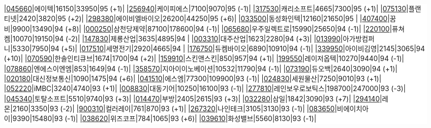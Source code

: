|[045660](https://finance.daum.net/quotes/A045660)|에이텍|16150|33950|95 (+1)|
|[256940](https://finance.daum.net/quotes/A256940)|케이피에스|7100|9070|95 (-1)|
|[317530](https://finance.daum.net/quotes/A317530)|캐리소프트|4665|7300|95 (+1)|
|[075130](https://finance.daum.net/quotes/A075130)|플랜티넷|2420|3820|95 (+2)|
|[298380](https://finance.daum.net/quotes/A298380)|에이비엘바이오|26200|44250|95 (+6)|
|[033500](https://finance.daum.net/quotes/A033500)|동성화인텍|12160|21650|95 |
|[407400](https://finance.daum.net/quotes/A407400)|꿈비|9900|13490|94 (+8)|
|[000250](https://finance.daum.net/quotes/A000250)|삼천당제약|87100|178600|94 (-1)|
|[065680](https://finance.daum.net/quotes/A065680)|우주일렉트로|15990|25650|94 (-1)|
|[220100](https://finance.daum.net/quotes/A220100)|퓨쳐켐|10070|19150|94 (-2)|
|[147830](https://finance.daum.net/quotes/A147830)|제룡산업|3635|4895|94 |
|[003310](https://finance.daum.net/quotes/A003310)|대주산업|1623|2280|94 (+3)|
|[013990](https://finance.daum.net/quotes/A013990)|아가방컴퍼니|5330|7950|94 (+5)|
|[017510](https://finance.daum.net/quotes/A017510)|세명전기|2920|4665|94 |
|[176750](https://finance.daum.net/quotes/A176750)|듀켐바이오|6890|10910|94 (-1)|
|[339950](https://finance.daum.net/quotes/A339950)|아이비김영|2145|3065|94 (+10)|
|[070590](https://finance.daum.net/quotes/A070590)|한솔인티큐브|1674|1700|94 (+2)|
|[159910](https://finance.daum.net/quotes/A159910)|스킨앤스킨|850|957|94 (+1)|
|[199550](https://finance.daum.net/quotes/A199550)|레이저옵텍|10270|9440|94 (-1)|
|[078860](https://finance.daum.net/quotes/A078860)|엔에스이엔엠|853|1649|94 (-1)|
|[358570](https://finance.daum.net/quotes/A358570)|지아이이노베이션|10532|11790|94 (-1)|
|[073190](https://finance.daum.net/quotes/A073190)|듀오백|2640|3090|94 (+1)|
|[020180](https://finance.daum.net/quotes/A020180)|대신정보통신|1090|1475|94 (+6)|
|[041510](https://finance.daum.net/quotes/A041510)|에스엠|77300|109900|93 (-1)|
|[024830](https://finance.daum.net/quotes/A024830)|세원물산|7250|9010|93 (+1)|
|[052220](https://finance.daum.net/quotes/A052220)|iMBC|3240|4740|93 (+1)|
|[008830](https://finance.daum.net/quotes/A008830)|대동기어|10250|16100|93 (-1)|
|[277810](https://finance.daum.net/quotes/A277810)|레인보우로보틱스|198700|247000|93 (-3)|
|[045340](https://finance.daum.net/quotes/A045340)|토탈소프트|5510|9740|93 (+3)|
|[014470](https://finance.daum.net/quotes/A014470)|부방|2405|2615|93 (+3)|
|[032280](https://finance.daum.net/quotes/A032280)|삼일|1842|3090|93 (+7)|
|[294140](https://finance.daum.net/quotes/A294140)|레몬|2160|3350|93 (-2)|
|[900310](https://finance.daum.net/quotes/A900310)|컬러레이|761|870|93 (+1)|
|[267320](https://finance.daum.net/quotes/A267320)|나인테크|3105|3130|93 (-1)|
|[083650](https://finance.daum.net/quotes/A083650)|비에이치아이|9390|15480|93 (-1)|
|[038620](https://finance.daum.net/quotes/A038620)|위즈코프|784|1065|93 (+6)|
|[039610](https://finance.daum.net/quotes/A039610)|화성밸브|5560|8130|93 (-1)|